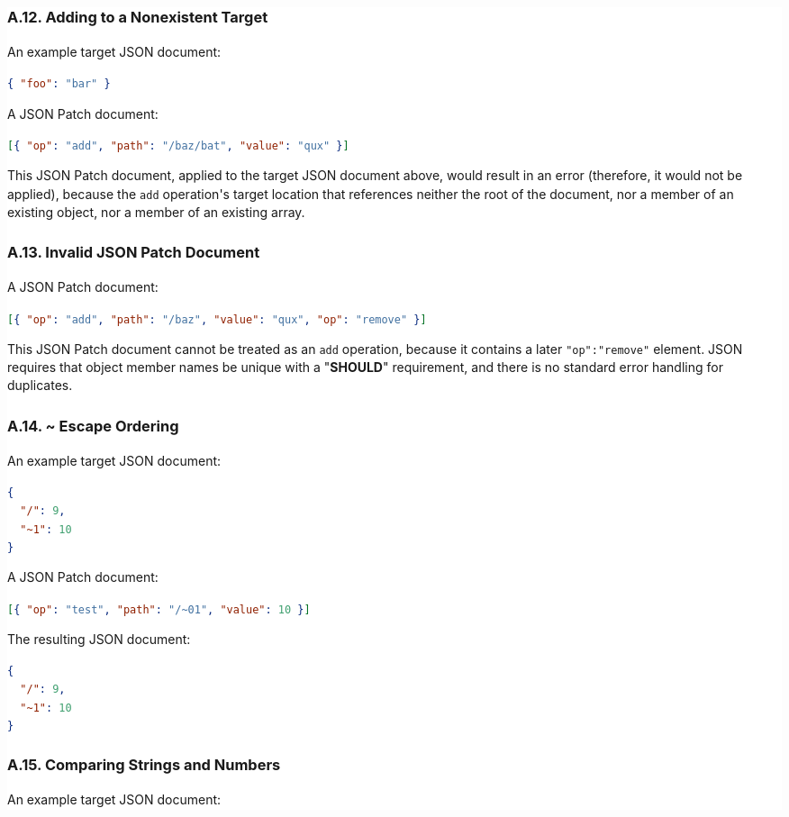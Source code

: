 ### A.12. Adding to a Nonexistent Target

An example target JSON document:

```json
{ "foo": "bar" }
```

A JSON Patch document:

```json
[{ "op": "add", "path": "/baz/bat", "value": "qux" }]
```

This JSON Patch document, applied to the target JSON document above, would result in an error (therefore, it would not be applied), because the `add` operation's target location that references neither the root of the document, nor a member of an existing object, nor a member of an existing array.

### A.13. Invalid JSON Patch Document

A JSON Patch document:

```json
[{ "op": "add", "path": "/baz", "value": "qux", "op": "remove" }]
```

This JSON Patch document cannot be treated as an `add` operation, because it contains a later `"op":"remove"` element. JSON requires that object member names be unique with a "**SHOULD**" requirement, and there is no standard error handling for duplicates.

### A.14. ~ Escape Ordering

An example target JSON document:

```json
{
  "/": 9,
  "~1": 10
}
```

A JSON Patch document:

```json
[{ "op": "test", "path": "/~01", "value": 10 }]
```

The resulting JSON document:

```json
{
  "/": 9,
  "~1": 10
}
```

### A.15. Comparing Strings and Numbers

An example target JSON document:
